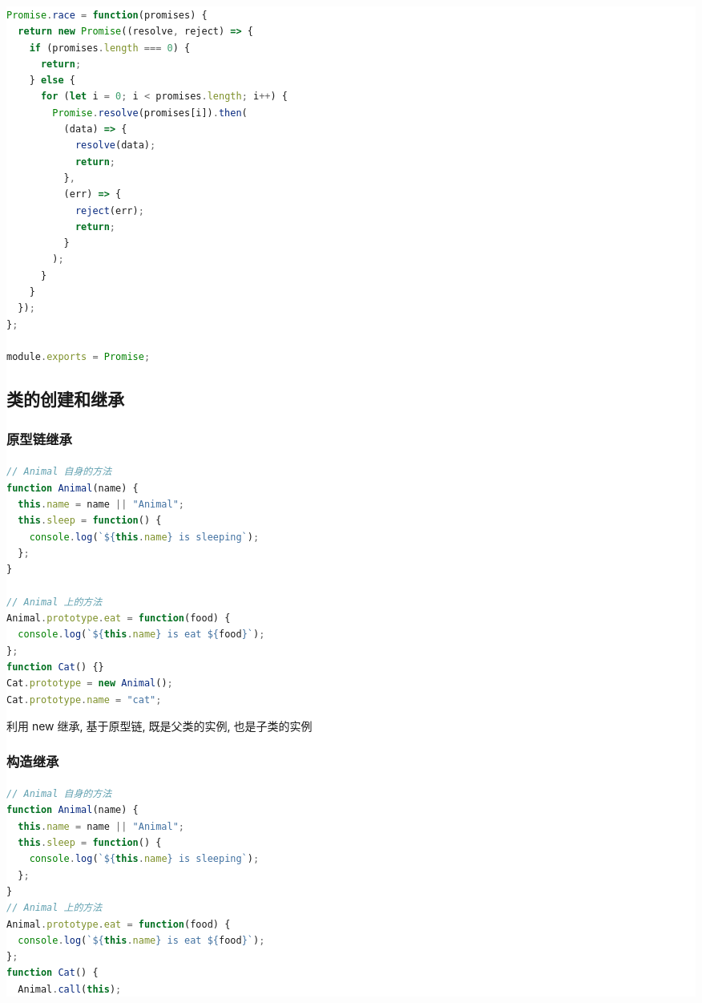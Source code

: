 ```js
Promise.race = function(promises) {
  return new Promise((resolve, reject) => {
    if (promises.length === 0) {
      return;
    } else {
      for (let i = 0; i < promises.length; i++) {
        Promise.resolve(promises[i]).then(
          (data) => {
            resolve(data);
            return;
          },
          (err) => {
            reject(err);
            return;
          }
        );
      }
    }
  });
};

module.exports = Promise;
```

## 类的创建和继承

### 原型链继承

```js
// Animal 自身的方法
function Animal(name) {
  this.name = name || "Animal";
  this.sleep = function() {
    console.log(`${this.name} is sleeping`);
  };
}

// Animal 上的方法
Animal.prototype.eat = function(food) {
  console.log(`${this.name} is eat ${food}`);
};
function Cat() {}
Cat.prototype = new Animal();
Cat.prototype.name = "cat";
```

利用 new 继承, 基于原型链, 既是父类的实例, 也是子类的实例

### 构造继承

```js
// Animal 自身的方法
function Animal(name) {
  this.name = name || "Animal";
  this.sleep = function() {
    console.log(`${this.name} is sleeping`);
  };
}
// Animal 上的方法
Animal.prototype.eat = function(food) {
  console.log(`${this.name} is eat ${food}`);
};
function Cat() {
  Animal.call(this);
```